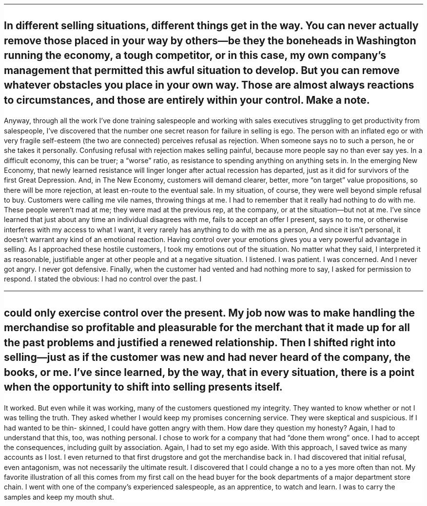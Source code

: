 -----

## In different selling situations, different things get in the way. You can never actually remove those placed in your way by others—be they the boneheads in Washington running the economy, a tough competitor, or in this case, my own company’s management that permitted this awful situation to develop. But you can remove whatever obstacles you place in your own way. Those are almost always reactions to circumstances, and those are entirely within your control. Make a note.
 Anyway, through all the work I’ve done training salespeople and working with sales executives struggling to get productivity from salespeople, I’ve discovered that the number one secret reason for failure in selling is ego. The person with an inflated ego or with very fragile self-esteem (the two are connected) perceives refusal as rejection. When someone says no to such a person, he or she takes it personally.
 Confusing refusal with rejection makes selling painful, because more people say no than ever say yes. In a difficult economy, this can be truer; a “worse” ratio, as resistance to spending anything on anything sets in. In the emerging New Economy, that newly learned resistance will linger longer after actual recession has departed, just as it did for survivors of the first Great Depression. And, in The New Economy, customers will demand clearer, better, more “on target” value propositions, so there will be more rejection, at least en-route to the eventual sale. In my situation, of course, they were well beyond simple refusal to buy. Customers were calling me vile names, throwing things at me. I had to remember that it really had nothing to do with me. These people weren’t mad at me; they were mad at the previous rep, at the company, or at the situation—but not at me.
 I’ve since learned that just about any time an individual disagrees with me, fails to accept an offer I present, says no to me, or otherwise interferes with my access to what I want, it very rarely has anything to do with me as a person, And since it isn’t personal, it doesn’t warrant any kind of an emotional reaction. Having control over your emotions gives you a very powerful advantage in selling.
 As I approached these hostile customers, I took my emotions out of the situation. No matter what they said, I interpreted it as reasonable, justifiable anger at other people and at a negative situation. I listened. I was patient. I was concerned. And I never got angry. I never got defensive. Finally, when the customer had vented and had nothing more to say, I asked for permission to respond. I stated the obvious: I had no control over the past. I

-----

## could only exercise control over the present. My job now was to make handling the merchandise so profitable and pleasurable for the merchant that it made up for all the past problems and justified a renewed relationship. Then I shifted right into selling—just as if the customer was new and had never heard of the company, the books, or me. I’ve since learned, by the way, that in every situation, there is a point when the opportunity to shift into selling presents itself.
 It worked. But even while it was working, many of the customers questioned my integrity. They wanted to know whether or not I was telling the truth. They asked whether I would keep my promises concerning service. They were skeptical and suspicious. If I had wanted to be thin- skinned, I could have gotten angry with them. How dare they question my honesty?
 Again, I had to understand that this, too, was nothing personal. I chose to work for a company that had “done them wrong” once. I had to accept the consequences, including guilt by association. Again, I had to set my ego aside.
 With this approach, I saved twice as many accounts as I lost. I even returned to that first drugstore and got the merchandise back in. I had discovered that initial refusal, even antagonism, was not necessarily the ultimate result. I discovered that I could change a no to a yes more often than not.
 My favorite illustration of all this comes from my first call on the head buyer for the book departments of a major department store chain. I went with one of the company’s experienced salespeople, as an apprentice, to watch and learn. I was to carry the samples and keep my mouth shut.